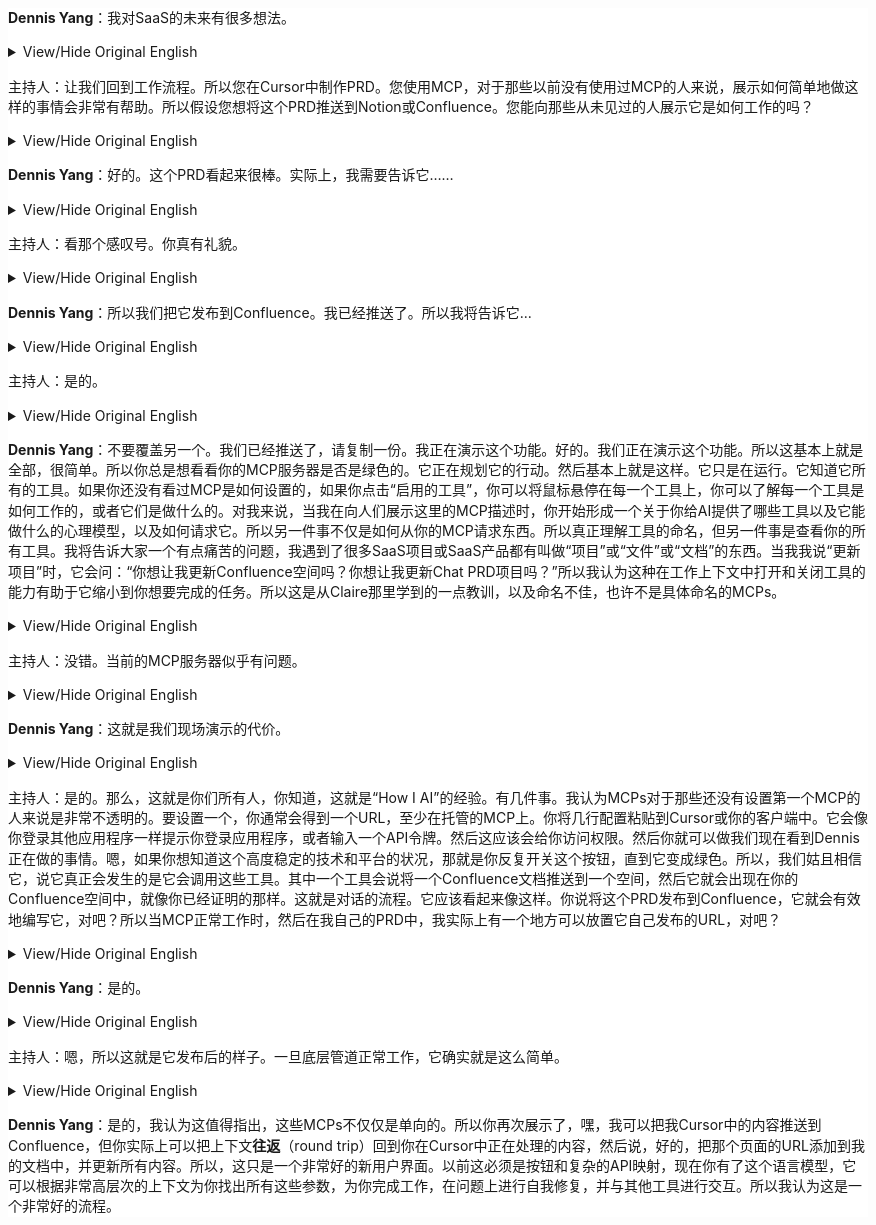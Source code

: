 **Dennis Yang**：我对SaaS的未来有很多想法。

<details><summary>View/Hide Original English</summary></details>

主持人：让我们回到工作流程。所以您在Cursor中制作PRD。您使用MCP，对于那些以前没有使用过MCP的人来说，展示如何简单地做这样的事情会非常有帮助。所以假设您想将这个PRD推送到Notion或Confluence。您能向那些从未见过的人展示它是如何工作的吗？

<details><summary>View/Hide Original English</summary></details>

**Dennis Yang**：好的。这个PRD看起来很棒。实际上，我需要告诉它……

<details><summary>View/Hide Original English</summary></details>

主持人：看那个感叹号。你真有礼貌。

<details><summary>View/Hide Original English</summary></details>

**Dennis Yang**：所以我们把它发布到Confluence。我已经推送了。所以我将告诉它...

<details><summary>View/Hide Original English</summary></details>

主持人：是的。

<details><summary>View/Hide Original English</summary></details>

**Dennis Yang**：不要覆盖另一个。我们已经推送了，请复制一份。我正在演示这个功能。好的。我们正在演示这个功能。所以这基本上就是全部，很简单。所以你总是想看看你的MCP服务器是否是绿色的。它正在规划它的行动。然后基本上就是这样。它只是在运行。它知道它所有的工具。如果你还没有看过MCP是如何设置的，如果你点击“启用的工具”，你可以将鼠标悬停在每一个工具上，你可以了解每一个工具是如何工作的，或者它们是做什么的。对我来说，当我在向人们展示这里的MCP描述时，你开始形成一个关于你给AI提供了哪些工具以及它能做什么的心理模型，以及如何请求它。所以另一件事不仅是如何从你的MCP请求东西。所以真正理解工具的命名，但另一件事是查看你的所有工具。我将告诉大家一个有点痛苦的问题，我遇到了很多SaaS项目或SaaS产品都有叫做“项目”或“文件”或“文档”的东西。当我我说“更新项目”时，它会问：“你想让我更新Confluence空间吗？你想让我更新Chat PRD项目吗？”所以我认为这种在工作上下文中打开和关闭工具的能力有助于它缩小到你想要完成的任务。所以这是从Claire那里学到的一点教训，以及命名不佳，也许不是具体命名的MCPs。

<details><summary>View/Hide Original English</summary></details>

主持人：没错。当前的MCP服务器似乎有问题。

<details><summary>View/Hide Original English</summary></details>

**Dennis Yang**：这就是我们现场演示的代价。

<details><summary>View/Hide Original English</summary></details>

主持人：是的。那么，这就是你们所有人，你知道，这就是“How I AI”的经验。有几件事。我认为MCPs对于那些还没有设置第一个MCP的人来说是非常不透明的。要设置一个，你通常会得到一个URL，至少在托管的MCP上。你将几行配置粘贴到Cursor或你的客户端中。它会像你登录其他应用程序一样提示你登录应用程序，或者输入一个API令牌。然后这应该会给你访问权限。然后你就可以做我们现在看到Dennis正在做的事情。嗯，如果你想知道这个高度稳定的技术和平台的状况，那就是你反复开关这个按钮，直到它变成绿色。所以，我们姑且相信它，说它真正会发生的是它会调用这些工具。其中一个工具会说将一个Confluence文档推送到一个空间，然后它就会出现在你的Confluence空间中，就像你已经证明的那样。这就是对话的流程。它应该看起来像这样。你说将这个PRD发布到Confluence，它就会有效地编写它，对吧？所以当MCP正常工作时，然后在我自己的PRD中，我实际上有一个地方可以放置它自己发布的URL，对吧？

<details><summary>View/Hide Original English</summary></details>

**Dennis Yang**：是的。

<details><summary>View/Hide Original English</summary></details>

主持人：嗯，所以这就是它发布后的样子。一旦底层管道正常工作，它确实就是这么简单。

<details><summary>View/Hide Original English</summary></details>

**Dennis Yang**：是的，我认为这值得指出，这些MCPs不仅仅是单向的。所以你再次展示了，嘿，我可以把我Cursor中的内容推送到Confluence，但你实际上可以把上下文**往返**（round trip）回到你在Cursor中正在处理的内容，然后说，好的，把那个页面的URL添加到我的文档中，并更新所有内容。所以，这只是一个非常好的新用户界面。以前这必须是按钮和复杂的API映射，现在你有了这个语言模型，它可以根据非常高层次的上下文为你找出所有这些参数，为你完成工作，在问题上进行自我修复，并与其他工具进行交互。所以我认为这是一个非常好的流程。
